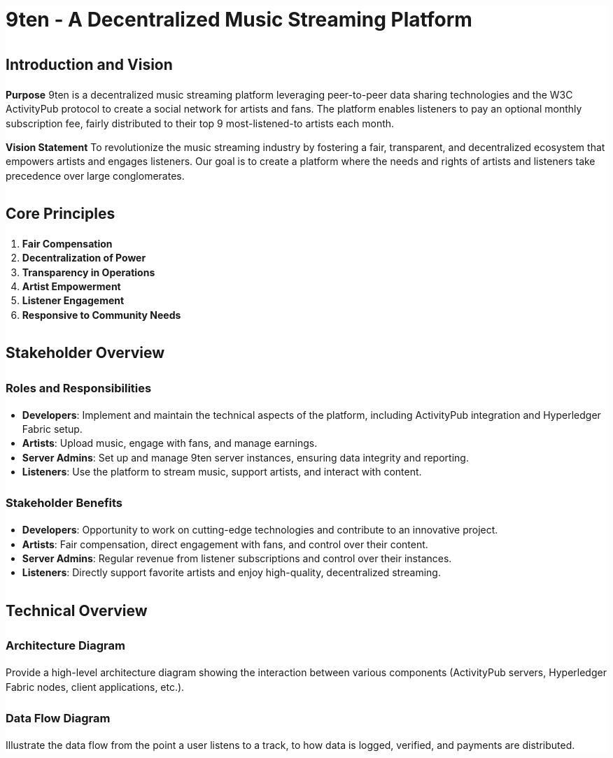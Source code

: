 # 9ten - A Decentralized Music Streaming Platform

## Introduction and Vision

**Purpose**
9ten is a decentralized music streaming platform leveraging peer-to-peer data sharing technologies and the W3C ActivityPub protocol to create a social network for artists and fans. The platform enables listeners to pay an optional monthly subscription fee, fairly distributed to their top 9 most-listened-to artists each month.

**Vision Statement**
To revolutionize the music streaming industry by fostering a fair, transparent, and decentralized ecosystem that empowers artists and engages listeners. Our goal is to create a platform where the needs and rights of artists and listeners take precedence over large conglomerates.

## Core Principles

1. **Fair Compensation**
2. **Decentralization of Power**
3. **Transparency in Operations**
4. **Artist Empowerment**
5. **Listener Engagement**
6. **Responsive to Community Needs**

## Stakeholder Overview

### Roles and Responsibilities
- **Developers**: Implement and maintain the technical aspects of the platform, including ActivityPub integration and Hyperledger Fabric setup.
- **Artists**: Upload music, engage with fans, and manage earnings.
- **Server Admins**: Set up and manage 9ten server instances, ensuring data integrity and reporting.
- **Listeners**: Use the platform to stream music, support artists, and interact with content.

### Stakeholder Benefits
- **Developers**: Opportunity to work on cutting-edge technologies and contribute to an innovative project.
- **Artists**: Fair compensation, direct engagement with fans, and control over their content.
- **Server Admins**: Regular revenue from listener subscriptions and control over their instances.
- **Listeners**: Directly support favorite artists and enjoy high-quality, decentralized streaming.

## Technical Overview

### Architecture Diagram
Provide a high-level architecture diagram showing the interaction between various components (ActivityPub servers, Hyperledger Fabric nodes, client applications, etc.).

### Data Flow Diagram
Illustrate the data flow from the point a user listens to a track, to how data is logged, verified, and payments are distributed.
